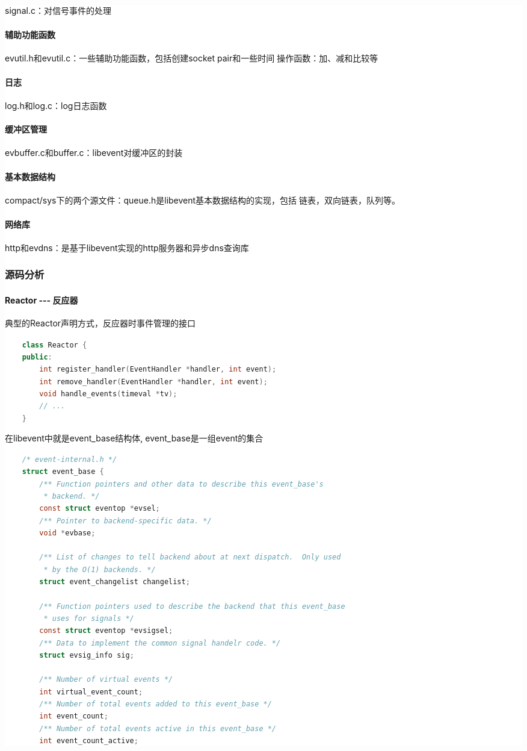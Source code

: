 signal.c：对信号事件的处理

#### 辅助功能函数

evutil.h和evutil.c：一些辅助功能函数，包括创建socket pair和一些时间
操作函数：加、减和比较等

#### 日志

log.h和log.c：log日志函数

#### 缓冲区管理

evbuffer.c和buffer.c：libevent对缓冲区的封装

#### 基本数据结构

compact/sys下的两个源文件：queue.h是libevent基本数据结构的实现，包括
链表，双向链表，队列等。

#### 网络库

http和evdns：是基于libevent实现的http服务器和异步dns查询库

### 源码分析

#### Reactor --- 反应器

典型的Reactor声明方式，反应器时事件管理的接口

```cpp
    class Reactor {
    public:
        int register_handler(EventHandler *handler, int event);
        int remove_handler(EventHandler *handler, int event);
        void handle_events(timeval *tv);
        // ...
    }
```

在libevent中就是event\_base结构体, event\_base是一组event的集合

```c
    /* event-internal.h */
    struct event_base {
    	/** Function pointers and other data to describe this event_base's
    	 * backend. */
    	const struct eventop *evsel;
    	/** Pointer to backend-specific data. */
    	void *evbase;

    	/** List of changes to tell backend about at next dispatch.  Only used
    	 * by the O(1) backends. */
    	struct event_changelist changelist;

    	/** Function pointers used to describe the backend that this event_base
    	 * uses for signals */
    	const struct eventop *evsigsel;
    	/** Data to implement the common signal handelr code. */
    	struct evsig_info sig;

    	/** Number of virtual events */
    	int virtual_event_count;
    	/** Number of total events added to this event_base */
    	int event_count;
    	/** Number of total events active in this event_base */
    	int event_count_active;

```